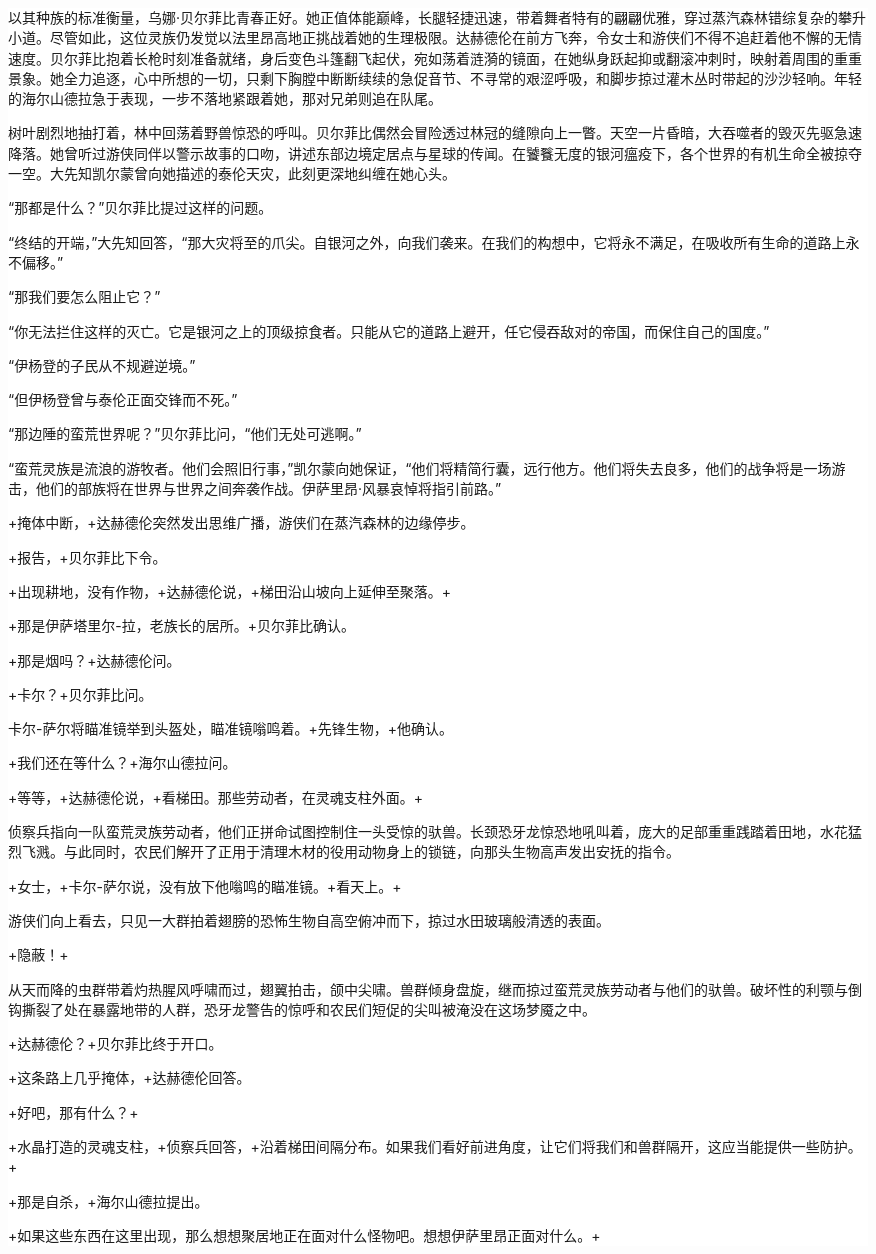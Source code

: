 以其种族的标准衡量，乌娜·贝尔菲比青春正好。她正值体能巅峰，长腿轻捷迅速，带着舞者特有的翩翩优雅，穿过蒸汽森林错综复杂的攀升小道。尽管如此，这位灵族仍发觉以法里昂高地正挑战着她的生理极限。达赫德伦在前方飞奔，令女士和游侠们不得不追赶着他不懈的无情速度。贝尔菲比抱着长枪时刻准备就绪，身后变色斗篷翻飞起伏，宛如荡着涟漪的镜面，在她纵身跃起抑或翻滚冲刺时，映射着周围的重重景象。她全力追逐，心中所想的一切，只剩下胸膛中断断续续的急促音节、不寻常的艰涩呼吸，和脚步掠过灌木丛时带起的沙沙轻响。年轻的海尔山德拉急于表现，一步不落地紧跟着她，那对兄弟则追在队尾。

树叶剧烈地抽打着，林中回荡着野兽惊恐的呼叫。贝尔菲比偶然会冒险透过林冠的缝隙向上一瞥。天空一片昏暗，大吞噬者的毁灭先驱急速降落。她曾听过游侠同伴以警示故事的口吻，讲述东部边境定居点与星球的传闻。在饕餮无度的银河瘟疫下，各个世界的有机生命全被掠夺一空。大先知凯尔蒙曾向她描述的泰伦天灾，此刻更深地纠缠在她心头。

“那都是什么？”贝尔菲比提过这样的问题。

“终结的开端，”大先知回答，“那大灾将至的爪尖。自银河之外，向我们袭来。在我们的构想中，它将永不满足，在吸收所有生命的道路上永不偏移。”

“那我们要怎么阻止它？”

“你无法拦住这样的灭亡。它是银河之上的顶级掠食者。只能从它的道路上避开，任它侵吞敌对的帝国，而保住自己的国度。”

“伊杨登的子民从不规避逆境。”

“但伊杨登曾与泰伦正面交锋而不死。”

“那边陲的蛮荒世界呢？”贝尔菲比问，“他们无处可逃啊。”

“蛮荒灵族是流浪的游牧者。他们会照旧行事，”凯尔蒙向她保证，“他们将精简行囊，远行他方。他们将失去良多，他们的战争将是一场游击，他们的部族将在世界与世界之间奔袭作战。伊萨里昂·风暴哀悼将指引前路。”

+掩体中断，+达赫德伦突然发出思维广播，游侠们在蒸汽森林的边缘停步。

+报告，+贝尔菲比下令。

+出现耕地，没有作物，+达赫德伦说，+梯田沿山坡向上延伸至聚落。+

+那是伊萨塔里尔-拉，老族长的居所。+贝尔菲比确认。

+那是烟吗？+达赫德伦问。

+卡尔？+贝尔菲比问。

卡尔-萨尔将瞄准镜举到头盔处，瞄准镜嗡鸣着。+先锋生物，+他确认。

+我们还在等什么？+海尔山德拉问。

+等等，+达赫德伦说，+看梯田。那些劳动者，在灵魂支柱外面。+

侦察兵指向一队蛮荒灵族劳动者，他们正拼命试图控制住一头受惊的驮兽。长颈恐牙龙惊恐地吼叫着，庞大的足部重重践踏着田地，水花猛烈飞溅。与此同时，农民们解开了正用于清理木材的役用动物身上的锁链，向那头生物高声发出安抚的指令。

+女士，+卡尔-萨尔说，没有放下他嗡鸣的瞄准镜。+看天上。+

游侠们向上看去，只见一大群拍着翅膀的恐怖生物自高空俯冲而下，掠过水田玻璃般清透的表面。

+隐蔽！+

从天而降的虫群带着灼热腥风呼啸而过，翅翼拍击，颌中尖啸。兽群倾身盘旋，继而掠过蛮荒灵族劳动者与他们的驮兽。破坏性的利颚与倒钩撕裂了处在暴露地带的人群，恐牙龙警告的惊呼和农民们短促的尖叫被淹没在这场梦魇之中。

+达赫德伦？+贝尔菲比终于开口。

+这条路上几乎掩体，+达赫德伦回答。

+好吧，那有什么？+

+水晶打造的灵魂支柱，+侦察兵回答，+沿着梯田间隔分布。如果我们看好前进角度，让它们将我们和兽群隔开，这应当能提供一些防护。+

+那是自杀，+海尔山德拉提出。

+如果这些东西在这里出现，那么想想聚居地正在面对什么怪物吧。想想伊萨里昂正面对什么。+
